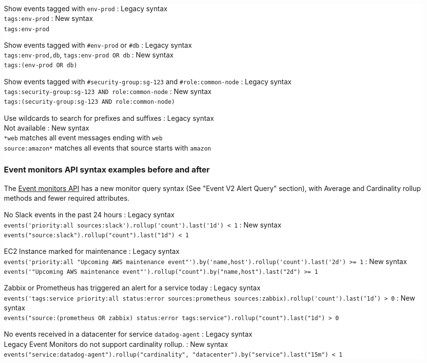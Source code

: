 Show events tagged with `env-prod`
: Legacy syntax</br>
`tags:env-prod`
: New syntax </br>
`tags:env-prod`

Show events tagged with `#env-prod` or `#db`
: Legacy syntax</br>
`tags:env-prod,db`, `tags:env-prod OR db`
: New syntax </br>
`tags:(env-prod OR db)`

Show events tagged with `#security-group:sg-123` and `#role:common-node`
: Legacy syntax</br>
`tags:security-group:sg-123 AND role:common-node`
: New syntax </br>
`tags:(security-group:sg-123 AND role:common-node)`

Use wildcards to search for prefixes and suffixes
: Legacy syntax</br>
Not available
: New syntax </br>
`*web` matches all event messages ending with `web`</br>
`source:amazon*` matches all events that source starts with `amazon`

### Event monitors API syntax examples before and after

The [Event monitors API][7] has a new monitor query syntax (See "Event V2 Alert Query" section), with Average and Cardinality rollup methods and fewer required attributes.

No Slack events in the past 24 hours
: Legacy syntax </br>
`events('priority:all sources:slack').rollup('count').last('1d') < 1`
: New syntax </br>
`events("source:slack").rollup("count").last("1d") < 1`

EC2 Instance marked for maintenance
: Legacy syntax </br>
`events('priority:all "Upcoming AWS maintenance event"').by('name,host').rollup('count').last('2d') >= 1`
: New syntax </br>
`events('"Upcoming AWS maintenance event"').rollup("count").by("name,host").last("2d") >= 1`

Zabbix or Prometheus has triggered an alert for a service today
: Legacy syntax </br>
`events('tags:service priority:all status:error sources:prometheus sources:zabbix).rollup('count').last(‘1d’) > 0`
: New syntax </br>
`events("source:(prometheus OR zabbix) status:error tags:service").rollup("count").last("1d") > 0`

No events received in a datacenter for service `datadog-agent`
: Legacy syntax </br>
Legacy Event Monitors do not support cardinality rollup.
: New syntax </br>
`events("service:datadog-agent").rollup("cardinality", "datacenter").by("service").last("15m") < 1`

[1]: /events/explorer
[2]: /events/explorer/#event-analytics
[3]: /events/#generate-custom-metrics-from-events
[4]: https://app.datadoghq.com/dash/integration/30532/monitor-notifications-overview
[5]: /events/guides/new_events_sources/
[6]: /help/
[7]: /api/latest/monitors/#create-a-monitor
